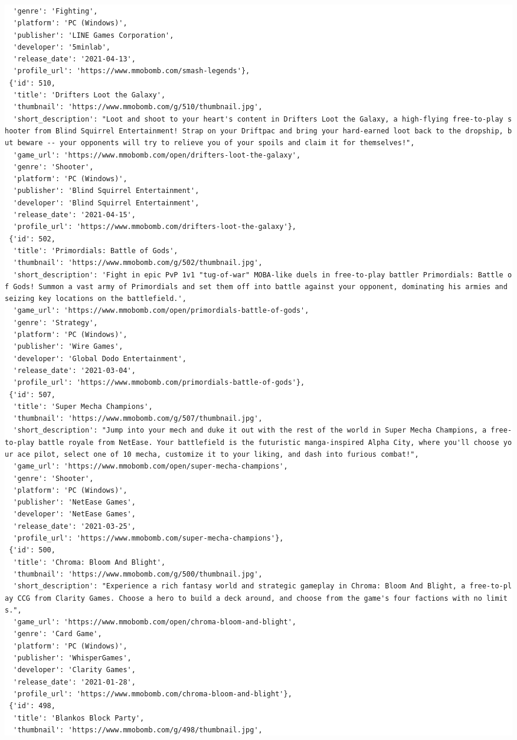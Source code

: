       'genre': 'Fighting',
      'platform': 'PC (Windows)',
      'publisher': 'LINE Games Corporation',
      'developer': '5minlab',
      'release_date': '2021-04-13',
      'profile_url': 'https://www.mmobomb.com/smash-legends'},
     {'id': 510,
      'title': 'Drifters Loot the Galaxy',
      'thumbnail': 'https://www.mmobomb.com/g/510/thumbnail.jpg',
      'short_description': "Loot and shoot to your heart's content in Drifters Loot the Galaxy, a high-flying free-to-play shooter from Blind Squirrel Entertainment! Strap on your Driftpac and bring your hard-earned loot back to the dropship, but beware -- your opponents will try to relieve you of your spoils and claim it for themselves!",
      'game_url': 'https://www.mmobomb.com/open/drifters-loot-the-galaxy',
      'genre': 'Shooter',
      'platform': 'PC (Windows)',
      'publisher': 'Blind Squirrel Entertainment',
      'developer': 'Blind Squirrel Entertainment',
      'release_date': '2021-04-15',
      'profile_url': 'https://www.mmobomb.com/drifters-loot-the-galaxy'},
     {'id': 502,
      'title': 'Primordials: Battle of Gods',
      'thumbnail': 'https://www.mmobomb.com/g/502/thumbnail.jpg',
      'short_description': 'Fight in epic PvP 1v1 "tug-of-war" MOBA-like duels in free-to-play battler Primordials: Battle of Gods! Summon a vast army of Primordials and set them off into battle against your opponent, dominating his armies and seizing key locations on the battlefield.',
      'game_url': 'https://www.mmobomb.com/open/primordials-battle-of-gods',
      'genre': 'Strategy',
      'platform': 'PC (Windows)',
      'publisher': 'Wire Games',
      'developer': 'Global Dodo Entertainment',
      'release_date': '2021-03-04',
      'profile_url': 'https://www.mmobomb.com/primordials-battle-of-gods'},
     {'id': 507,
      'title': 'Super Mecha Champions',
      'thumbnail': 'https://www.mmobomb.com/g/507/thumbnail.jpg',
      'short_description': "Jump into your mech and duke it out with the rest of the world in Super Mecha Champions, a free-to-play battle royale from NetEase. Your battlefield is the futuristic manga-inspired Alpha City, where you'll choose your ace pilot, select one of 10 mecha, customize it to your liking, and dash into furious combat!",
      'game_url': 'https://www.mmobomb.com/open/super-mecha-champions',
      'genre': 'Shooter',
      'platform': 'PC (Windows)',
      'publisher': 'NetEase Games',
      'developer': 'NetEase Games',
      'release_date': '2021-03-25',
      'profile_url': 'https://www.mmobomb.com/super-mecha-champions'},
     {'id': 500,
      'title': 'Chroma: Bloom And Blight',
      'thumbnail': 'https://www.mmobomb.com/g/500/thumbnail.jpg',
      'short_description': "Experience a rich fantasy world and strategic gameplay in Chroma: Bloom And Blight, a free-to-play CCG from Clarity Games. Choose a hero to build a deck around, and choose from the game's four factions with no limits.",
      'game_url': 'https://www.mmobomb.com/open/chroma-bloom-and-blight',
      'genre': 'Card Game',
      'platform': 'PC (Windows)',
      'publisher': 'WhisperGames',
      'developer': 'Clarity Games',
      'release_date': '2021-01-28',
      'profile_url': 'https://www.mmobomb.com/chroma-bloom-and-blight'},
     {'id': 498,
      'title': 'Blankos Block Party',
      'thumbnail': 'https://www.mmobomb.com/g/498/thumbnail.jpg',